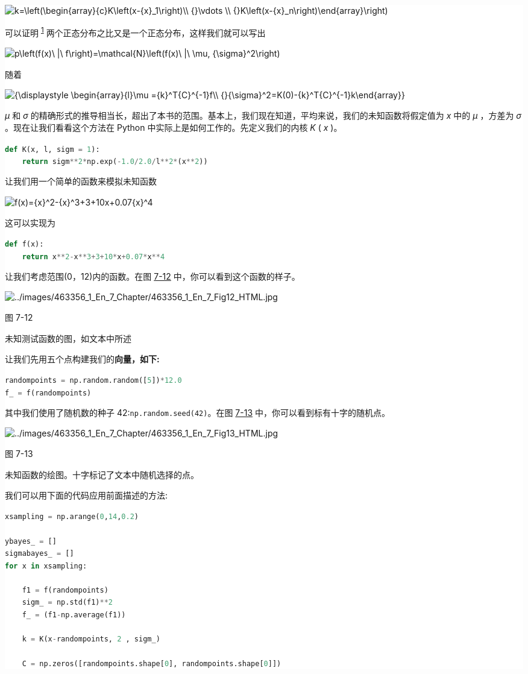 ![$$ k=\left(\begin{array}{c}K\left(x-{x}_1\right)\\ {}\vdots \\ {}K\left(x-{x}_n\right)\end{array}\right) $$](../images/463356_1_En_7_Chapter/463356_1_En_7_Chapter_TeX_Equu.png)

可以证明 <sup>[1](#Fn1)</sup> 两个正态分布之比又是一个正态分布，这样我们就可以写出

![$$ p\left(f(x)\ |\ f\right)=\mathcal{N}\left(f(x)\ |\ \mu, {\sigma}^2\right) $$](../images/463356_1_En_7_Chapter/463356_1_En_7_Chapter_TeX_Equv.png)

随着

![$$ {\displaystyle \begin{array}{l}\mu ={k}^T{C}^{-1}f\\ {}{\sigma}^2=K(0)-{k}^T{C}^{-1}k\end{array}} $$](../images/463356_1_En_7_Chapter/463356_1_En_7_Chapter_TeX_Equw.png)

*μ* 和 *σ* 的精确形式的推导相当长，超出了本书的范围。基本上，我们现在知道，平均来说，我们的未知函数将假定值为 *x* 中的 *μ* ，方差为 *σ* 。现在让我们看看这个方法在 Python 中实际上是如何工作的。先定义我们的内核 *K* ( *x* )。

```py
def K(x, l, sigm = 1):
    return sigm**2*np.exp(-1.0/2.0/l**2*(x**2))

```

让我们用一个简单的函数来模拟未知函数

![$$ f(x)={x}^2-{x}^3+3+10x+0.07{x}^4 $$](../images/463356_1_En_7_Chapter/463356_1_En_7_Chapter_TeX_Equx.png)

这可以实现为

```py
def f(x):
    return x**2-x**3+3+10*x+0.07*x**4

```

让我们考虑范围(0，12)内的函数。在图 [7-12](#Fig12) 中，你可以看到这个函数的样子。

![../images/463356_1_En_7_Chapter/463356_1_En_7_Fig12_HTML.jpg](../images/463356_1_En_7_Chapter/463356_1_En_7_Fig12_HTML.jpg)

图 7-12

未知测试函数的图，如文本中所述

让我们先用五个点构建我们的**向量，如下:**

```py
randompoints = np.random.random([5])*12.0
f_ = f(randompoints)

```

其中我们使用了随机数的种子 42:`np.random.seed(42)`。在图 [7-13](#Fig13) 中，你可以看到标有十字的随机点。

![../images/463356_1_En_7_Chapter/463356_1_En_7_Fig13_HTML.jpg](../images/463356_1_En_7_Chapter/463356_1_En_7_Fig13_HTML.jpg)

图 7-13

未知函数的绘图。十字标记了文本中随机选择的点。

我们可以用下面的代码应用前面描述的方法:

```py
xsampling = np.arange(0,14,0.2)

ybayes_ = []
sigmabayes_ = []
for x in xsampling:

    f1 = f(randompoints)
    sigm_ = np.std(f1)**2
    f_ = (f1-np.average(f1))

    k = K(x-randompoints, 2 , sigm_)

    C = np.zeros([randompoints.shape[0], randompoints.shape[0]])
```